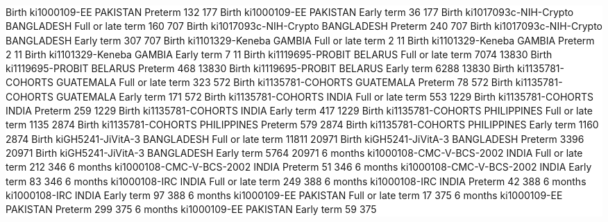 Birth       ki1000109-EE               PAKISTAN                       Preterm                 132     177
Birth       ki1000109-EE               PAKISTAN                       Early term               36     177
Birth       ki1017093c-NIH-Crypto      BANGLADESH                     Full or late term       160     707
Birth       ki1017093c-NIH-Crypto      BANGLADESH                     Preterm                 240     707
Birth       ki1017093c-NIH-Crypto      BANGLADESH                     Early term              307     707
Birth       ki1101329-Keneba           GAMBIA                         Full or late term         2      11
Birth       ki1101329-Keneba           GAMBIA                         Preterm                   2      11
Birth       ki1101329-Keneba           GAMBIA                         Early term                7      11
Birth       ki1119695-PROBIT           BELARUS                        Full or late term      7074   13830
Birth       ki1119695-PROBIT           BELARUS                        Preterm                 468   13830
Birth       ki1119695-PROBIT           BELARUS                        Early term             6288   13830
Birth       ki1135781-COHORTS          GUATEMALA                      Full or late term       323     572
Birth       ki1135781-COHORTS          GUATEMALA                      Preterm                  78     572
Birth       ki1135781-COHORTS          GUATEMALA                      Early term              171     572
Birth       ki1135781-COHORTS          INDIA                          Full or late term       553    1229
Birth       ki1135781-COHORTS          INDIA                          Preterm                 259    1229
Birth       ki1135781-COHORTS          INDIA                          Early term              417    1229
Birth       ki1135781-COHORTS          PHILIPPINES                    Full or late term      1135    2874
Birth       ki1135781-COHORTS          PHILIPPINES                    Preterm                 579    2874
Birth       ki1135781-COHORTS          PHILIPPINES                    Early term             1160    2874
Birth       kiGH5241-JiVitA-3          BANGLADESH                     Full or late term     11811   20971
Birth       kiGH5241-JiVitA-3          BANGLADESH                     Preterm                3396   20971
Birth       kiGH5241-JiVitA-3          BANGLADESH                     Early term             5764   20971
6 months    ki1000108-CMC-V-BCS-2002   INDIA                          Full or late term       212     346
6 months    ki1000108-CMC-V-BCS-2002   INDIA                          Preterm                  51     346
6 months    ki1000108-CMC-V-BCS-2002   INDIA                          Early term               83     346
6 months    ki1000108-IRC              INDIA                          Full or late term       249     388
6 months    ki1000108-IRC              INDIA                          Preterm                  42     388
6 months    ki1000108-IRC              INDIA                          Early term               97     388
6 months    ki1000109-EE               PAKISTAN                       Full or late term        17     375
6 months    ki1000109-EE               PAKISTAN                       Preterm                 299     375
6 months    ki1000109-EE               PAKISTAN                       Early term               59     375